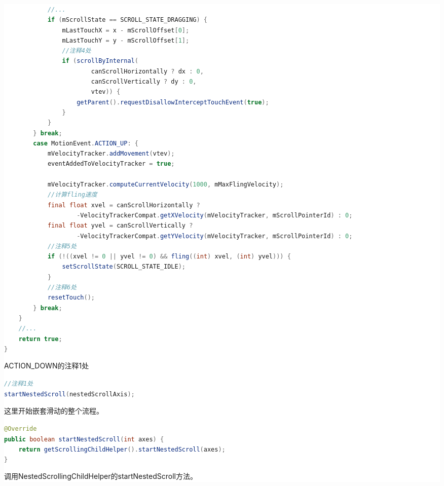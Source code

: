 ```java
            //...
            if (mScrollState == SCROLL_STATE_DRAGGING) {
                mLastTouchX = x - mScrollOffset[0];
                mLastTouchY = y - mScrollOffset[1];
                //注释4处
                if (scrollByInternal(
                        canScrollHorizontally ? dx : 0,
                        canScrollVertically ? dy : 0,
                        vtev)) {
                    getParent().requestDisallowInterceptTouchEvent(true);
                }
            }
        } break;
        case MotionEvent.ACTION_UP: {
            mVelocityTracker.addMovement(vtev);
            eventAddedToVelocityTracker = true;

            mVelocityTracker.computeCurrentVelocity(1000, mMaxFlingVelocity);
            //计算fling速度
            final float xvel = canScrollHorizontally ?
                    -VelocityTrackerCompat.getXVelocity(mVelocityTracker, mScrollPointerId) : 0;
            final float yvel = canScrollVertically ?
                    -VelocityTrackerCompat.getYVelocity(mVelocityTracker, mScrollPointerId) : 0;
            //注释5处
            if (!((xvel != 0 || yvel != 0) && fling((int) xvel, (int) yvel))) {
                setScrollState(SCROLL_STATE_IDLE);
            }
            //注释6处
            resetTouch();
        } break;
    }
    //...
    return true;
}
```

ACTION_DOWN的注释1处

```java
//注释1处
startNestedScroll(nestedScrollAxis);
```

这里开始嵌套滑动的整个流程。

```java
@Override
public boolean startNestedScroll(int axes) {
    return getScrollingChildHelper().startNestedScroll(axes);
}
```

调用NestedScrollingChildHelper的startNestedScroll方法。
